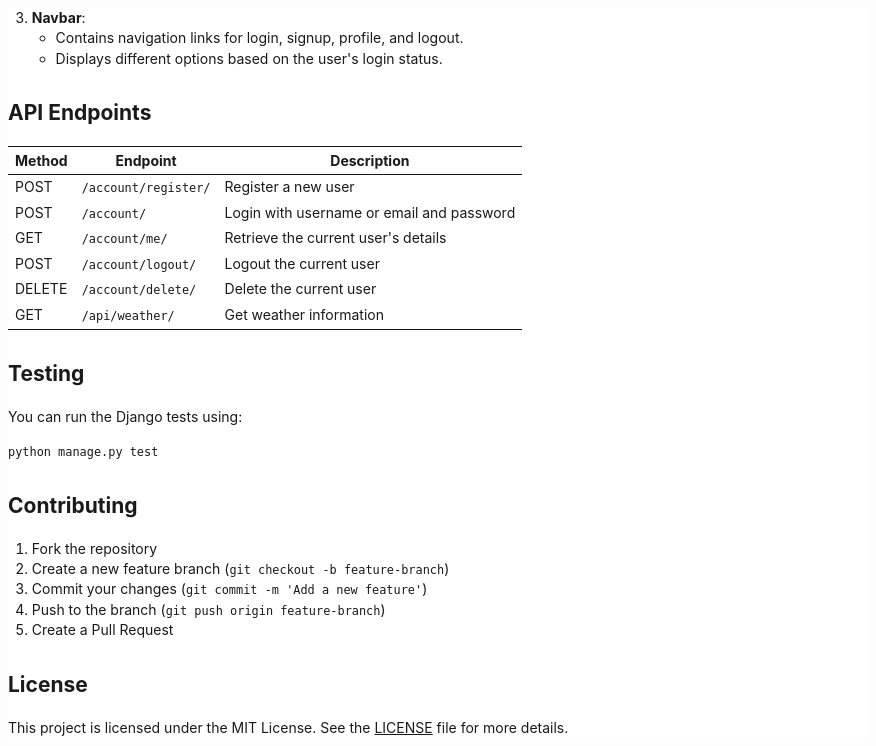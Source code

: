 3. **Navbar**:
   - Contains navigation links for login, signup, profile, and logout.
   - Displays different options based on the user's login status.

## API Endpoints

| Method | Endpoint           | Description                                 |
|--------|--------------------|---------------------------------------------|
| POST   | `/account/register/` | Register a new user                        |
| POST   | `/account/`          | Login with username or email and password  |
| GET    | `/account/me/`       | Retrieve the current user's details        |
| POST   | `/account/logout/`   | Logout the current user                    |
| DELETE | `/account/delete/`   | Delete the current user                    |
| GET    | `/api/weather/`      | Get weather information                    |

## Testing

You can run the Django tests using:

```bash
python manage.py test
```

## Contributing

1. Fork the repository
2. Create a new feature branch (`git checkout -b feature-branch`)
3. Commit your changes (`git commit -m 'Add a new feature'`)
4. Push to the branch (`git push origin feature-branch`)
5. Create a Pull Request

## License

This project is licensed under the MIT License. See the [LICENSE](LICENSE) file for more details.
